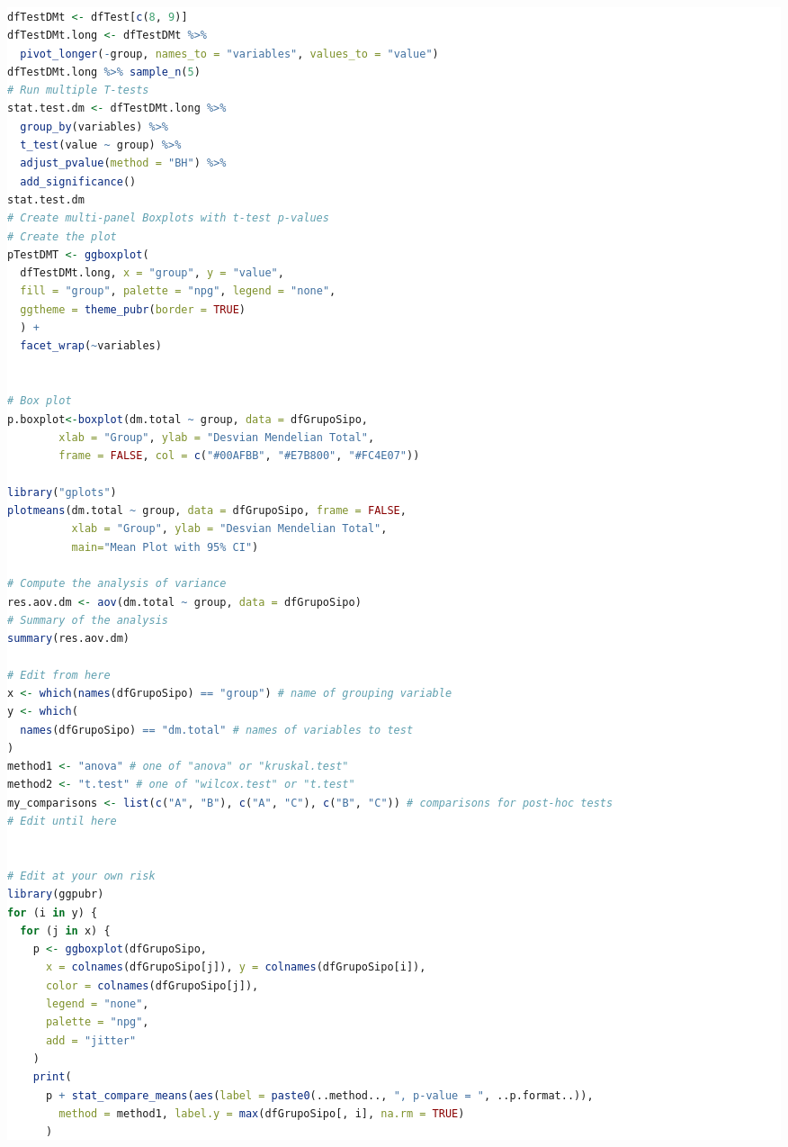 ```r
dfTestDMt <- dfTest[c(8, 9)]
dfTestDMt.long <- dfTestDMt %>%
  pivot_longer(-group, names_to = "variables", values_to = "value")
dfTestDMt.long %>% sample_n(5)
# Run multiple T-tests
stat.test.dm <- dfTestDMt.long %>%
  group_by(variables) %>%
  t_test(value ~ group) %>%
  adjust_pvalue(method = "BH") %>%
  add_significance()
stat.test.dm
# Create multi-panel Boxplots with t-test p-values
# Create the plot
pTestDMT <- ggboxplot(
  dfTestDMt.long, x = "group", y = "value",
  fill = "group", palette = "npg", legend = "none",
  ggtheme = theme_pubr(border = TRUE)
  ) +
  facet_wrap(~variables)


# Box plot
p.boxplot<-boxplot(dm.total ~ group, data = dfGrupoSipo,
        xlab = "Group", ylab = "Desvian Mendelian Total",
        frame = FALSE, col = c("#00AFBB", "#E7B800", "#FC4E07"))		  
		
library("gplots")
plotmeans(dm.total ~ group, data = dfGrupoSipo, frame = FALSE,
          xlab = "Group", ylab = "Desvian Mendelian Total",
          main="Mean Plot with 95% CI") 		
		  
# Compute the analysis of variance
res.aov.dm <- aov(dm.total ~ group, data = dfGrupoSipo)
# Summary of the analysis
summary(res.aov.dm)		  

# Edit from here
x <- which(names(dfGrupoSipo) == "group") # name of grouping variable
y <- which(
  names(dfGrupoSipo) == "dm.total" # names of variables to test
)
method1 <- "anova" # one of "anova" or "kruskal.test"
method2 <- "t.test" # one of "wilcox.test" or "t.test"
my_comparisons <- list(c("A", "B"), c("A", "C"), c("B", "C")) # comparisons for post-hoc tests
# Edit until here


# Edit at your own risk
library(ggpubr)
for (i in y) {
  for (j in x) {
    p <- ggboxplot(dfGrupoSipo,
      x = colnames(dfGrupoSipo[j]), y = colnames(dfGrupoSipo[i]),
      color = colnames(dfGrupoSipo[j]),
      legend = "none",
      palette = "npg",
      add = "jitter"
    )
    print(
      p + stat_compare_means(aes(label = paste0(..method.., ", p-value = ", ..p.format..)),
        method = method1, label.y = max(dfGrupoSipo[, i], na.rm = TRUE)
      )
```